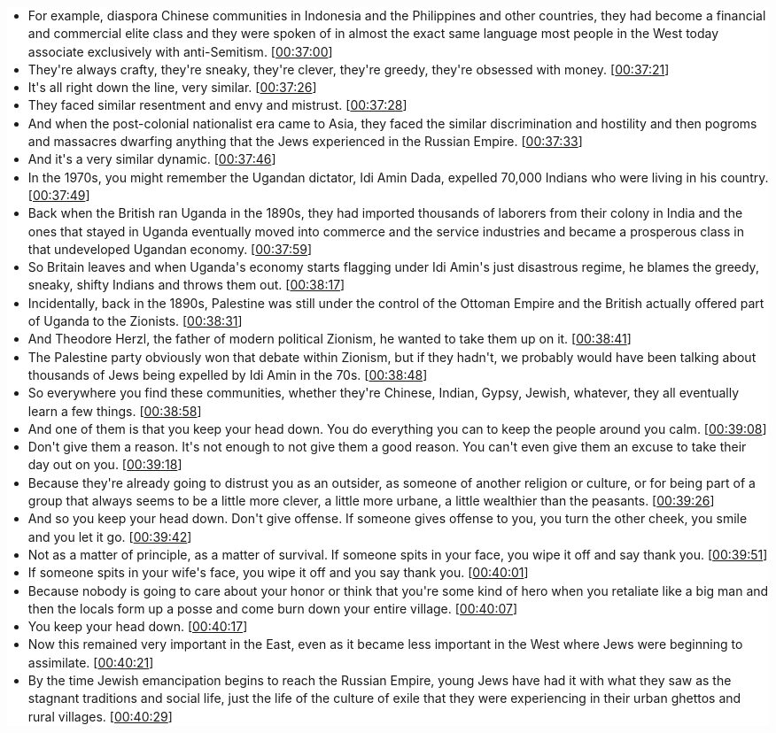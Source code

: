 *  For example, diaspora Chinese communities in Indonesia and the Philippines and other countries, they had become a financial and commercial elite class and they were spoken of in almost the exact same language most people in the West today associate exclusively with anti-Semitism. [[00:37:00](https://www.youtube.com/watch?v=XI49zjYU05M&t=2220.28s)]
*  They're always crafty, they're sneaky, they're clever, they're greedy, they're obsessed with money. [[00:37:21](https://www.youtube.com/watch?v=XI49zjYU05M&t=2241.28s)]
*  It's all right down the line, very similar. [[00:37:26](https://www.youtube.com/watch?v=XI49zjYU05M&t=2246.28s)]
*  They faced similar resentment and envy and mistrust. [[00:37:28](https://www.youtube.com/watch?v=XI49zjYU05M&t=2248.28s)]
*  And when the post-colonial nationalist era came to Asia, they faced the similar discrimination and hostility and then pogroms and massacres dwarfing anything that the Jews experienced in the Russian Empire. [[00:37:33](https://www.youtube.com/watch?v=XI49zjYU05M&t=2253.28s)]
*  And it's a very similar dynamic. [[00:37:46](https://www.youtube.com/watch?v=XI49zjYU05M&t=2266.28s)]
*  In the 1970s, you might remember the Ugandan dictator, Idi Amin Dada, expelled 70,000 Indians who were living in his country. [[00:37:49](https://www.youtube.com/watch?v=XI49zjYU05M&t=2269.28s)]
*  Back when the British ran Uganda in the 1890s, they had imported thousands of laborers from their colony in India and the ones that stayed in Uganda eventually moved into commerce and the service industries and became a prosperous class in that undeveloped Ugandan economy. [[00:37:59](https://www.youtube.com/watch?v=XI49zjYU05M&t=2279.28s)]
*  So Britain leaves and when Uganda's economy starts flagging under Idi Amin's just disastrous regime, he blames the greedy, sneaky, shifty Indians and throws them out. [[00:38:17](https://www.youtube.com/watch?v=XI49zjYU05M&t=2297.28s)]
*  Incidentally, back in the 1890s, Palestine was still under the control of the Ottoman Empire and the British actually offered part of Uganda to the Zionists. [[00:38:31](https://www.youtube.com/watch?v=XI49zjYU05M&t=2311.28s)]
*  And Theodore Herzl, the father of modern political Zionism, he wanted to take them up on it. [[00:38:41](https://www.youtube.com/watch?v=XI49zjYU05M&t=2321.28s)]
*  The Palestine party obviously won that debate within Zionism, but if they hadn't, we probably would have been talking about thousands of Jews being expelled by Idi Amin in the 70s. [[00:38:48](https://www.youtube.com/watch?v=XI49zjYU05M&t=2328.28s)]
*  So everywhere you find these communities, whether they're Chinese, Indian, Gypsy, Jewish, whatever, they all eventually learn a few things. [[00:38:58](https://www.youtube.com/watch?v=XI49zjYU05M&t=2338.28s)]
*  And one of them is that you keep your head down. You do everything you can to keep the people around you calm. [[00:39:08](https://www.youtube.com/watch?v=XI49zjYU05M&t=2348.28s)]
*  Don't give them a reason. It's not enough to not give them a good reason. You can't even give them an excuse to take their day out on you. [[00:39:18](https://www.youtube.com/watch?v=XI49zjYU05M&t=2358.28s)]
*  Because they're already going to distrust you as an outsider, as someone of another religion or culture, or for being part of a group that always seems to be a little more clever, a little more urbane, a little wealthier than the peasants. [[00:39:26](https://www.youtube.com/watch?v=XI49zjYU05M&t=2366.28s)]
*  And so you keep your head down. Don't give offense. If someone gives offense to you, you turn the other cheek, you smile and you let it go. [[00:39:42](https://www.youtube.com/watch?v=XI49zjYU05M&t=2382.28s)]
*  Not as a matter of principle, as a matter of survival. If someone spits in your face, you wipe it off and say thank you. [[00:39:51](https://www.youtube.com/watch?v=XI49zjYU05M&t=2391.28s)]
*  If someone spits in your wife's face, you wipe it off and you say thank you. [[00:40:01](https://www.youtube.com/watch?v=XI49zjYU05M&t=2401.28s)]
*  Because nobody is going to care about your honor or think that you're some kind of hero when you retaliate like a big man and then the locals form up a posse and come burn down your entire village. [[00:40:07](https://www.youtube.com/watch?v=XI49zjYU05M&t=2407.28s)]
*  You keep your head down. [[00:40:17](https://www.youtube.com/watch?v=XI49zjYU05M&t=2417.28s)]
*  Now this remained very important in the East, even as it became less important in the West where Jews were beginning to assimilate. [[00:40:21](https://www.youtube.com/watch?v=XI49zjYU05M&t=2421.28s)]
*  By the time Jewish emancipation begins to reach the Russian Empire, young Jews have had it with what they saw as the stagnant traditions and social life, just the life of the culture of exile that they were experiencing in their urban ghettos and rural villages. [[00:40:29](https://www.youtube.com/watch?v=XI49zjYU05M&t=2429.28s)]